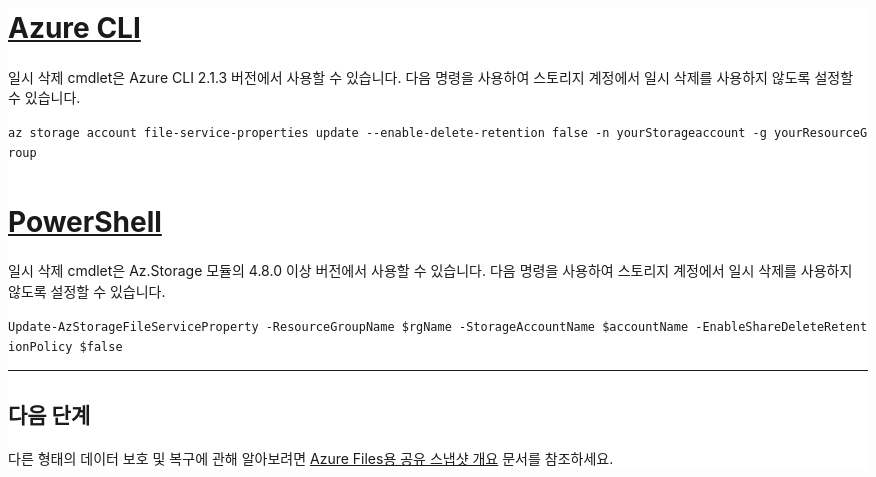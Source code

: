 # <a name="azure-cli"></a>[Azure CLI](#tab/azure-cli)

일시 삭제 cmdlet은 Azure CLI 2.1.3 버전에서 사용할 수 있습니다. 다음 명령을 사용하여 스토리지 계정에서 일시 삭제를 사용하지 않도록 설정할 수 있습니다.

```azurecli
az storage account file-service-properties update --enable-delete-retention false -n yourStorageaccount -g yourResourceGroup
```
# <a name="powershell"></a>[PowerShell](#tab/azure-powershell)

일시 삭제 cmdlet은 Az.Storage 모듈의 4.8.0 이상 버전에서 사용할 수 있습니다. 다음 명령을 사용하여 스토리지 계정에서 일시 삭제를 사용하지 않도록 설정할 수 있습니다.

```azurepowershell-interactive
Update-AzStorageFileServiceProperty -ResourceGroupName $rgName -StorageAccountName $accountName -EnableShareDeleteRetentionPolicy $false
```
---

## <a name="next-steps"></a>다음 단계

다른 형태의 데이터 보호 및 복구에 관해 알아보려면 [Azure Files용 공유 스냅샷 개요](storage-snapshots-files.md) 문서를 참조하세요.
